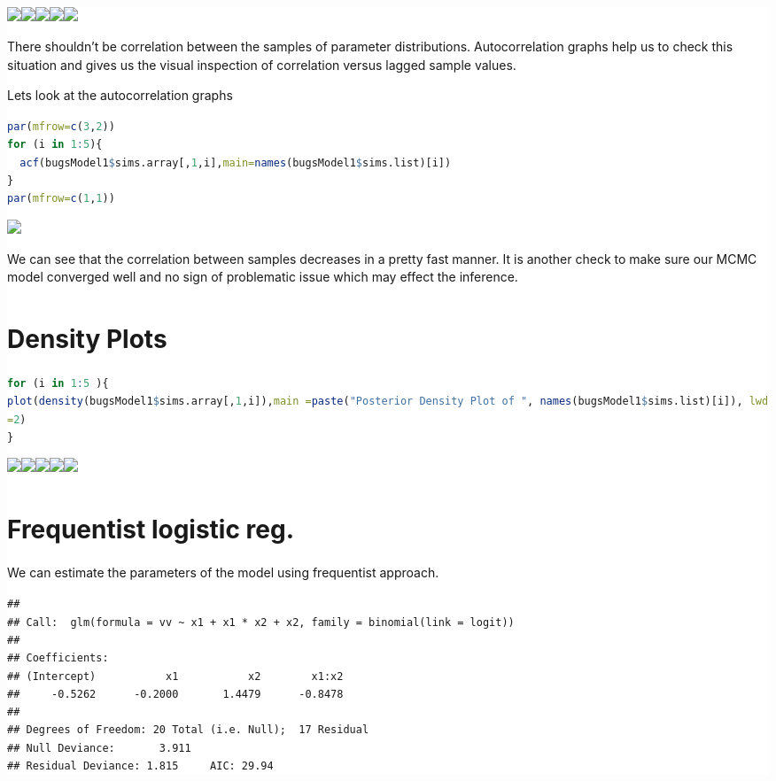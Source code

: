 ![](project_markdown_files/figure-gfm/unnamed-chunk-10-1.png)![](project_markdown_files/figure-gfm/unnamed-chunk-10-2.png)![](project_markdown_files/figure-gfm/unnamed-chunk-10-3.png)![](project_markdown_files/figure-gfm/unnamed-chunk-10-4.png)![](project_markdown_files/figure-gfm/unnamed-chunk-10-5.png)

There shouldn’t be correlation between the samples of parameter
distributions. Autocorrelation graphs help us to check this situation
and gives us the visual inspection of correlation versus lagged sample
values.

Lets look at the autocorrelation graphs

``` r
par(mfrow=c(3,2))
for (i in 1:5){
  acf(bugsModel1$sims.array[,1,i],main=names(bugsModel1$sims.list)[i])
}
par(mfrow=c(1,1))
```

![](project_markdown_files/figure-gfm/unnamed-chunk-11-1.png)

We can see that the correlation between samples decreases in a pretty
fast manner. It is another check to make sure our MCMC model converged
well and no sign of problematic issue which may effect the inference.

# Density Plots

``` r
for (i in 1:5 ){
plot(density(bugsModel1$sims.array[,1,i]),main =paste("Posterior Density Plot of ", names(bugsModel1$sims.list)[i]), lwd=2)
}
```

![](project_markdown_files/figure-gfm/unnamed-chunk-12-1.png)![](project_markdown_files/figure-gfm/unnamed-chunk-12-2.png)![](project_markdown_files/figure-gfm/unnamed-chunk-12-3.png)![](project_markdown_files/figure-gfm/unnamed-chunk-12-4.png)![](project_markdown_files/figure-gfm/unnamed-chunk-12-5.png)

# Frequentist logistic reg.

We can estimate the parameters of the model using frequentist approach.

    ## 
    ## Call:  glm(formula = vv ~ x1 + x1 * x2 + x2, family = binomial(link = logit))
    ## 
    ## Coefficients:
    ## (Intercept)           x1           x2        x1:x2  
    ##     -0.5262      -0.2000       1.4479      -0.8478  
    ## 
    ## Degrees of Freedom: 20 Total (i.e. Null);  17 Residual
    ## Null Deviance:       3.911 
    ## Residual Deviance: 1.815     AIC: 29.94

